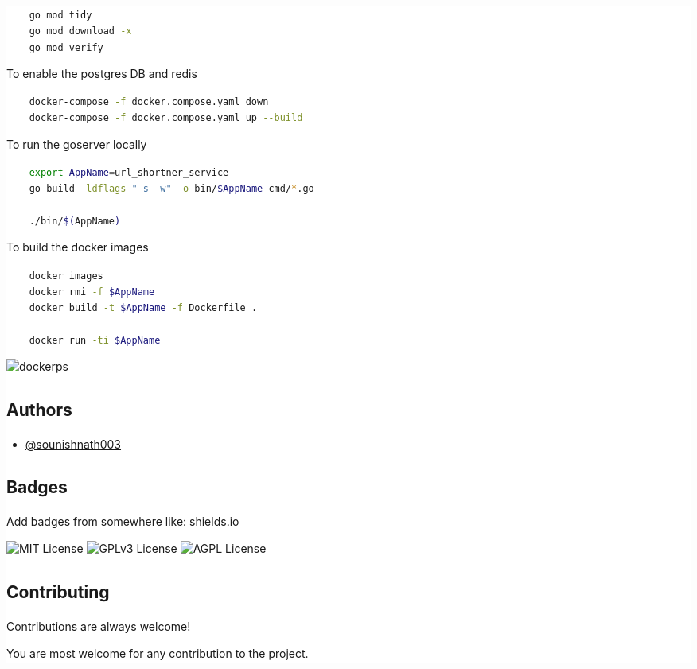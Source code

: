 ```bash
  	go mod tidy
	go mod download -x
	go mod verify
```

To enable the postgres DB and redis

```bash
	docker-compose -f docker.compose.yaml down
	docker-compose -f docker.compose.yaml up --build
```

To run the goserver locally

```bash
    export AppName=url_shortner_service
    go build -ldflags "-s -w" -o bin/$AppName cmd/*.go

    ./bin/$(AppName)
```


To build the docker images

```bash
	docker images
	docker rmi -f $AppName
	docker build -t $AppName -f Dockerfile .

    docker run -ti $AppName
```

![dockerps](assets/featuredProjects/images/dockps.png)


## Authors

- [@sounishnath003](https://www.github.com/sounishnath003)



## Badges

Add badges from somewhere like: [shields.io](https://shields.io/)

[![MIT License](https://img.shields.io/badge/License-MIT-green.svg)](https://choosealicense.com/licenses/mit/)
[![GPLv3 License](https://img.shields.io/badge/License-GPL%20v3-yellow.svg)](https://opensource.org/licenses/)
[![AGPL License](https://img.shields.io/badge/license-AGPL-blue.svg)](http://www.gnu.org/licenses/agpl-3.0)


## Contributing

Contributions are always welcome!

You are most welcome for any contribution to the project. 
